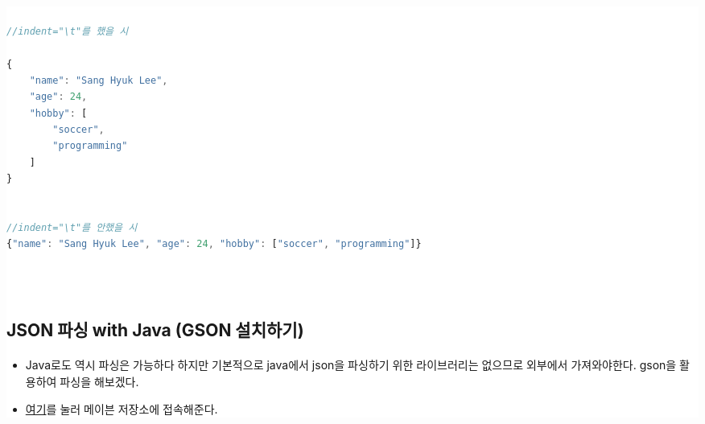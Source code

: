 
```javascript

//indent="\t"를 했을 시

{
	"name": "Sang Hyuk Lee",
	"age": 24,
	"hobby": [
		"soccer",
		"programming"
	]
}


//indent="\t"를 안했을 시
{"name": "Sang Hyuk Lee", "age": 24, "hobby": ["soccer", "programming"]}

```

<br><br>


JSON 파싱 with Java (GSON 설치하기)
--

- Java로도 역시 파싱은 가능하다 하지만 기본적으로 java에서 json을 파싱하기 위한 라이브러리는 없으므로 외부에서 가져와야한다. gson을 활용하여 파싱을 해보겠다.

- <a href="https://mvnrepository.com/" target="_blank">여기</a>를 눌러 메이븐 저장소에 접속해준다.
